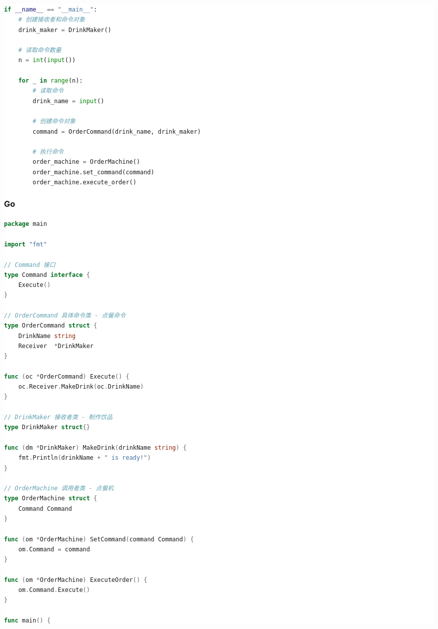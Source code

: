 ```PYTHON
if __name__ == "__main__":
    # 创建接收者和命令对象
    drink_maker = DrinkMaker()

    # 读取命令数量
    n = int(input())

    for _ in range(n):
        # 读取命令
        drink_name = input()

        # 创建命令对象
        command = OrderCommand(drink_name, drink_maker)

        # 执行命令
        order_machine = OrderMachine()
        order_machine.set_command(command)
        order_machine.execute_order()
```

### Go

```GO
package main

import "fmt"

// Command 接口
type Command interface {
	Execute()
}

// OrderCommand 具体命令类 - 点餐命令
type OrderCommand struct {
	DrinkName string
	Receiver  *DrinkMaker
}

func (oc *OrderCommand) Execute() {
	oc.Receiver.MakeDrink(oc.DrinkName)
}

// DrinkMaker 接收者类 - 制作饮品
type DrinkMaker struct{}

func (dm *DrinkMaker) MakeDrink(drinkName string) {
	fmt.Println(drinkName + " is ready!")
}

// OrderMachine 调用者类 - 点餐机
type OrderMachine struct {
	Command Command
}

func (om *OrderMachine) SetCommand(command Command) {
	om.Command = command
}

func (om *OrderMachine) ExecuteOrder() {
	om.Command.Execute()
}

func main() {
```